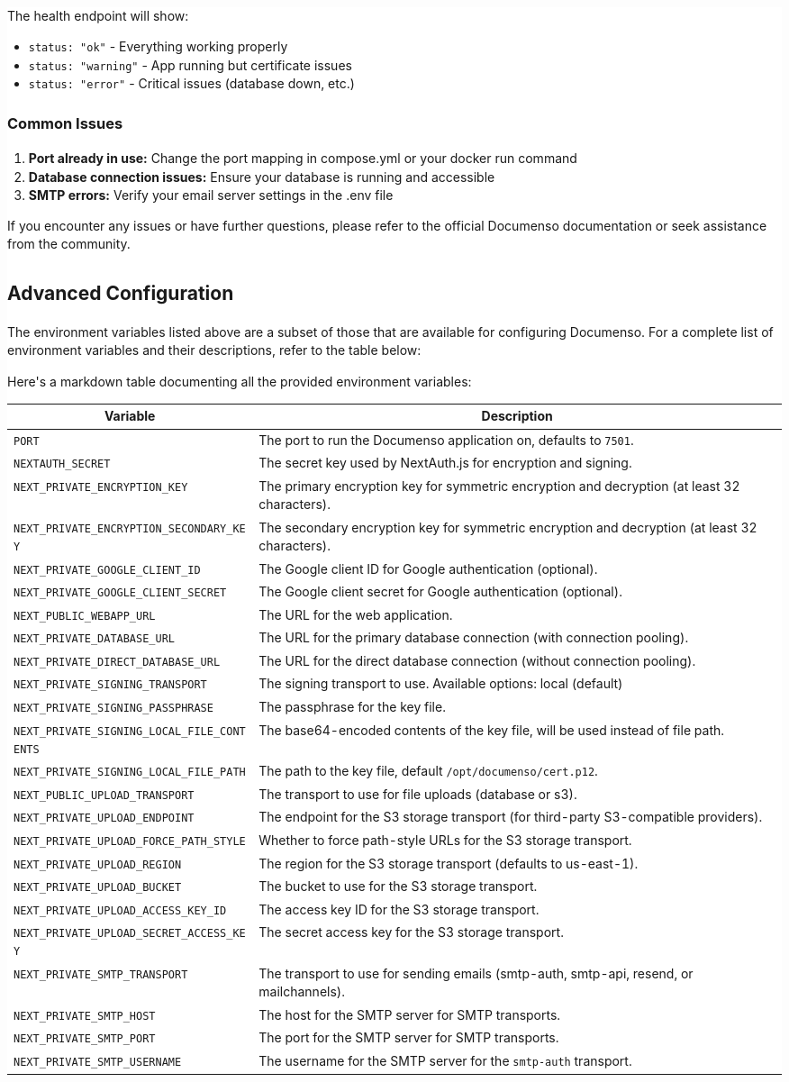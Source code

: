 The health endpoint will show:

- `status: "ok"` - Everything working properly
- `status: "warning"` - App running but certificate issues
- `status: "error"` - Critical issues (database down, etc.)

### Common Issues

1. **Port already in use:** Change the port mapping in compose.yml or your docker run command
2. **Database connection issues:** Ensure your database is running and accessible
3. **SMTP errors:** Verify your email server settings in the .env file

If you encounter any issues or have further questions, please refer to the official Documenso documentation or seek assistance from the community.

## Advanced Configuration

The environment variables listed above are a subset of those that are available for configuring Documenso. For a complete list of environment variables and their descriptions, refer to the table below:

Here's a markdown table documenting all the provided environment variables:

| Variable                                     | Description                                                                                         |
| -------------------------------------------- | --------------------------------------------------------------------------------------------------- |
| `PORT`                                       | The port to run the Documenso application on, defaults to `7501`.                                   |
| `NEXTAUTH_SECRET`                            | The secret key used by NextAuth.js for encryption and signing.                                      |
| `NEXT_PRIVATE_ENCRYPTION_KEY`                | The primary encryption key for symmetric encryption and decryption (at least 32 characters).        |
| `NEXT_PRIVATE_ENCRYPTION_SECONDARY_KEY`      | The secondary encryption key for symmetric encryption and decryption (at least 32 characters).      |
| `NEXT_PRIVATE_GOOGLE_CLIENT_ID`              | The Google client ID for Google authentication (optional).                                          |
| `NEXT_PRIVATE_GOOGLE_CLIENT_SECRET`          | The Google client secret for Google authentication (optional).                                      |
| `NEXT_PUBLIC_WEBAPP_URL`                     | The URL for the web application.                                                                    |
| `NEXT_PRIVATE_DATABASE_URL`                  | The URL for the primary database connection (with connection pooling).                              |
| `NEXT_PRIVATE_DIRECT_DATABASE_URL`           | The URL for the direct database connection (without connection pooling).                            |
| `NEXT_PRIVATE_SIGNING_TRANSPORT`             | The signing transport to use. Available options: local (default)                                    |
| `NEXT_PRIVATE_SIGNING_PASSPHRASE`            | The passphrase for the key file.                                                                    |
| `NEXT_PRIVATE_SIGNING_LOCAL_FILE_CONTENTS`   | The base64-encoded contents of the key file, will be used instead of file path.                     |
| `NEXT_PRIVATE_SIGNING_LOCAL_FILE_PATH`       | The path to the key file, default `/opt/documenso/cert.p12`.                                        |
| `NEXT_PUBLIC_UPLOAD_TRANSPORT`               | The transport to use for file uploads (database or s3).                                             |
| `NEXT_PRIVATE_UPLOAD_ENDPOINT`               | The endpoint for the S3 storage transport (for third-party S3-compatible providers).                |
| `NEXT_PRIVATE_UPLOAD_FORCE_PATH_STYLE`       | Whether to force path-style URLs for the S3 storage transport.                                      |
| `NEXT_PRIVATE_UPLOAD_REGION`                 | The region for the S3 storage transport (defaults to us-east-1).                                    |
| `NEXT_PRIVATE_UPLOAD_BUCKET`                 | The bucket to use for the S3 storage transport.                                                     |
| `NEXT_PRIVATE_UPLOAD_ACCESS_KEY_ID`          | The access key ID for the S3 storage transport.                                                     |
| `NEXT_PRIVATE_UPLOAD_SECRET_ACCESS_KEY`      | The secret access key for the S3 storage transport.                                                 |
| `NEXT_PRIVATE_SMTP_TRANSPORT`                | The transport to use for sending emails (smtp-auth, smtp-api, resend, or mailchannels).             |
| `NEXT_PRIVATE_SMTP_HOST`                     | The host for the SMTP server for SMTP transports.                                                   |
| `NEXT_PRIVATE_SMTP_PORT`                     | The port for the SMTP server for SMTP transports.                                                   |
| `NEXT_PRIVATE_SMTP_USERNAME`                 | The username for the SMTP server for the `smtp-auth` transport.                                     |